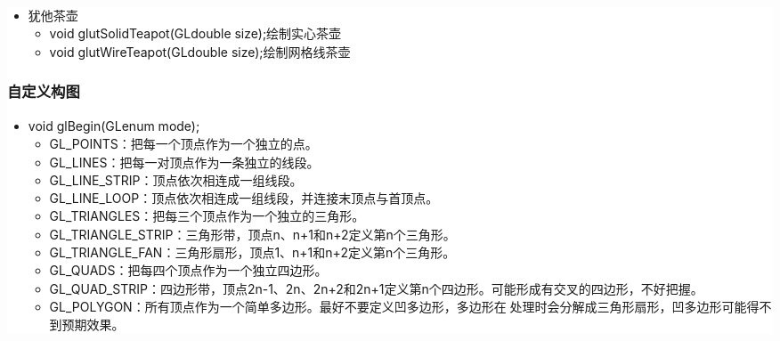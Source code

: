 - 犹他茶壶
	- void glutSolidTeapot(GLdouble size);绘制实心茶壶
	- void glutWireTeapot(GLdouble size);绘制网格线茶壶


### 自定义构图
- void glBegin(GLenum mode);
	- GL_POINTS：把每一个顶点作为一个独立的点。
	- GL_LINES：把每一对顶点作为一条独立的线段。
	- GL_LINE_STRIP：顶点依次相连成一组线段。
	- GL_LINE_LOOP：顶点依次相连成一组线段，并连接末顶点与首顶点。
	- GL_TRIANGLES：把每三个顶点作为一个独立的三角形。
	- GL_TRIANGLE_STRIP：三角形带，顶点n、n+1和n+2定义第n个三角形。
	- GL_TRIANGLE_FAN：三角形扇形，顶点1、n+1和n+2定义第n个三角形。
	- GL_QUADS：把每四个顶点作为一个独立四边形。
	- GL_QUAD_STRIP：四边形带，顶点2n-1、2n、2n+2和2n+1定义第n个四边形。可能形成有交叉的四边形，不好把握。
	- GL_POLYGON：所有顶点作为一个简单多边形。最好不要定义凹多边形，多边形在
	处理时会分解成三角形扇形，凹多边形可能得不到预期效果。
